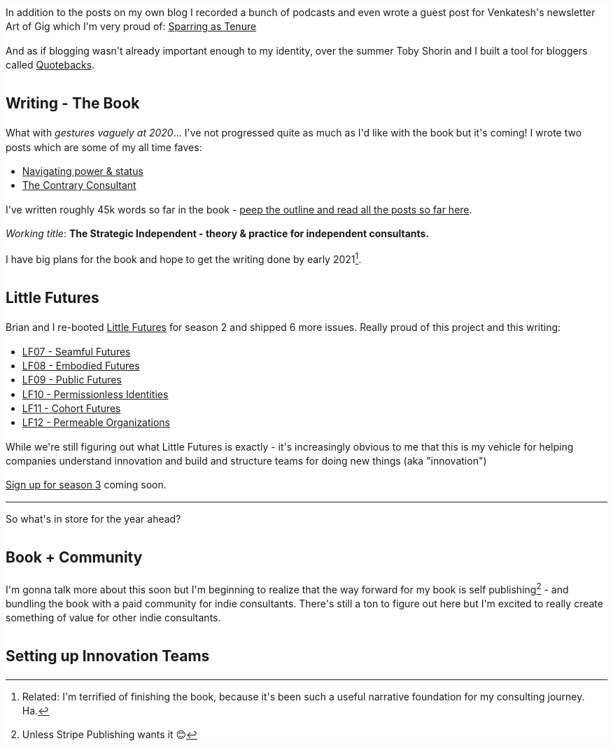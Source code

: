 In addition to the posts on my own blog I recorded a bunch of podcasts and even wrote a guest post for Venkatesh's newsletter Art of Gig which I'm very proud of: [Sparring as Tenure](https://artofgig.substack.com/p/sparring-as-tenure)

And as if blogging wasn't already important enough to my identity, over the summer Toby Shorin and I built a tool for bloggers called [Quotebacks](https://quotebacks.net/).

## Writing - The Book

What with *gestures vaguely at 2020*... I've not progressed quite as much as I'd like with the book but it's coming! I wrote two posts which are some of my all time faves:

- [Navigating power & status](https://sepiabrown.github.io/2020/06/24/navigating-power-status/)
- [The Contrary Consultant](https://sepiabrown.github.io/2020/08/18/the-fool/)

I've written roughly 45k words so far in the book - [peep the outline and read all the posts so far here](https://sepiabrown.github.io/strategy/).

*Working title*: **The Strategic Independent - theory & practice for independent consultants.**

I have big plans for the book and hope to get the writing done by early 2021[^fear].

[^fear]: Related: I'm terrified of finishing the book, because it's been such a useful narrative foundation for my consulting journey. Ha.

## Little Futures

Brian and I re-booted [Little Futures](https://littlefutures.substack.com/) for season 2 and shipped 6 more issues. Really proud of this project and this writing:

- [LF07 - Seamful Futures](https://littlefutures.substack.com/p/lf07-seamful-futures)
- [LF08 - Embodied Futures](https://littlefutures.substack.com/p/lf08-embodied-futures)
- [LF09 - Public Futures](https://littlefutures.substack.com/p/lf09-public-futures)
- [LF10 - Permissionless Identities](https://littlefutures.substack.com/p/lf10-permissionless-identities)
- [LF11 - Cohort Futures](https://littlefutures.substack.com/p/lf11-cohort-futures)
- [LF12 - Permeable Organizations](https://littlefutures.substack.com/p/lf12-permeable-organizations)

While we're still figuring out what Little Futures is exactly - it's increasingly obvious to me that this is my vehicle for helping companies understand innovation and build and structure teams for doing new things (aka "innovation")

[Sign up for season 3](https://littlefutures.substack.com/) coming soon.

---

So what's in store for the year ahead?

## Book + Community

I'm gonna talk more about this soon but I'm beginning to realize that the way forward for my book is self publishing[^stripe] - and bundling the book with a paid community for indie consultants. There's still a ton to figure out here but I'm excited to really create something of value for other indie consultants.

[^stripe]: Unless Stripe Publishing wants it 😊

## Setting up Innovation Teams
